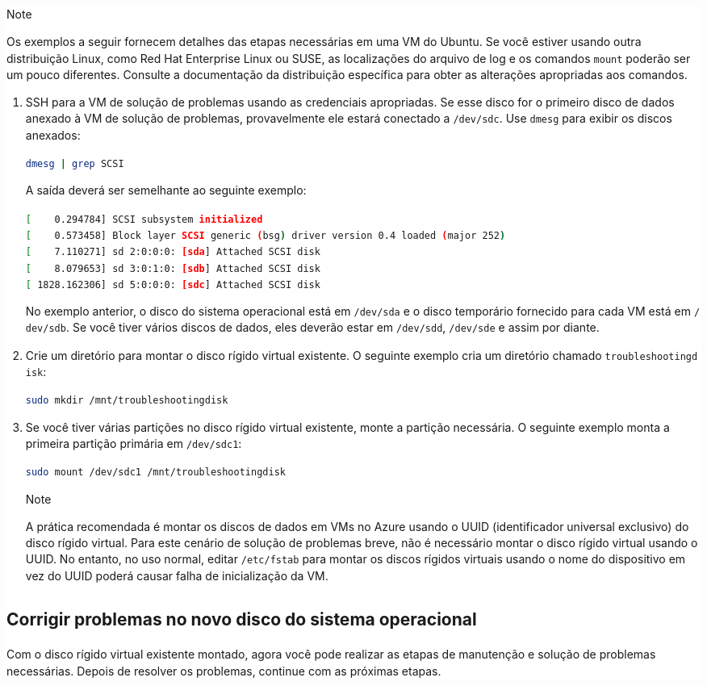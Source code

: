 > [!NOTE]
> Os exemplos a seguir fornecem detalhes das etapas necessárias em uma VM do Ubuntu. Se você estiver usando outra distribuição Linux, como Red Hat Enterprise Linux ou SUSE, as localizações do arquivo de log e os comandos `mount` poderão ser um pouco diferentes. Consulte a documentação da distribuição específica para obter as alterações apropriadas aos comandos.

1. SSH para a VM de solução de problemas usando as credenciais apropriadas. Se esse disco for o primeiro disco de dados anexado à VM de solução de problemas, provavelmente ele estará conectado a `/dev/sdc`. Use `dmesg` para exibir os discos anexados:

    ```bash
    dmesg | grep SCSI
    ```

    A saída deverá ser semelhante ao seguinte exemplo:

    ```bash
    [    0.294784] SCSI subsystem initialized
    [    0.573458] Block layer SCSI generic (bsg) driver version 0.4 loaded (major 252)
    [    7.110271] sd 2:0:0:0: [sda] Attached SCSI disk
    [    8.079653] sd 3:0:1:0: [sdb] Attached SCSI disk
    [ 1828.162306] sd 5:0:0:0: [sdc] Attached SCSI disk
    ```

    No exemplo anterior, o disco do sistema operacional está em `/dev/sda` e o disco temporário fornecido para cada VM está em `/dev/sdb`. Se você tiver vários discos de dados, eles deverão estar em `/dev/sdd`, `/dev/sde` e assim por diante.

2. Crie um diretório para montar o disco rígido virtual existente. O seguinte exemplo cria um diretório chamado `troubleshootingdisk`:

    ```bash
    sudo mkdir /mnt/troubleshootingdisk
    ```

3. Se você tiver várias partições no disco rígido virtual existente, monte a partição necessária. O seguinte exemplo monta a primeira partição primária em `/dev/sdc1`:

    ```bash
    sudo mount /dev/sdc1 /mnt/troubleshootingdisk
    ```

    > [!NOTE]
    > A prática recomendada é montar os discos de dados em VMs no Azure usando o UUID (identificador universal exclusivo) do disco rígido virtual. Para este cenário de solução de problemas breve, não é necessário montar o disco rígido virtual usando o UUID. No entanto, no uso normal, editar `/etc/fstab` para montar os discos rígidos virtuais usando o nome do dispositivo em vez do UUID poderá causar falha de inicialização da VM.


## <a name="fix-issues-on-the-new-os-disk"></a>Corrigir problemas no novo disco do sistema operacional
Com o disco rígido virtual existente montado, agora você pode realizar as etapas de manutenção e solução de problemas necessárias. Depois de resolver os problemas, continue com as próximas etapas.

